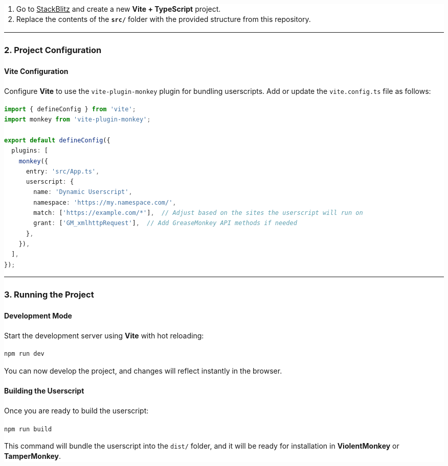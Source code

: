 1. Go to [StackBlitz](https://stackblitz.com/) and create a new **Vite + TypeScript** project.
2. Replace the contents of the **`src/`** folder with the provided structure from this repository.

---

### 2. Project Configuration

#### Vite Configuration

Configure **Vite** to use the `vite-plugin-monkey` plugin for bundling userscripts. Add or update the `vite.config.ts` file as follows:

```typescript
import { defineConfig } from 'vite';
import monkey from 'vite-plugin-monkey';

export default defineConfig({
  plugins: [
    monkey({
      entry: 'src/App.ts',
      userscript: {
        name: 'Dynamic Userscript',
        namespace: 'https://my.namespace.com/',
        match: ['https://example.com/*'],  // Adjust based on the sites the userscript will run on
        grant: ['GM_xmlhttpRequest'],  // Add GreaseMonkey API methods if needed
      },
    }),
  ],
});
```

---

### 3. Running the Project

#### Development Mode

Start the development server using **Vite** with hot reloading:

```bash
npm run dev
```

You can now develop the project, and changes will reflect instantly in the browser.

#### Building the Userscript

Once you are ready to build the userscript:

```bash
npm run build
```

This command will bundle the userscript into the `dist/` folder, and it will be ready for installation in **ViolentMonkey** or **TamperMonkey**.
